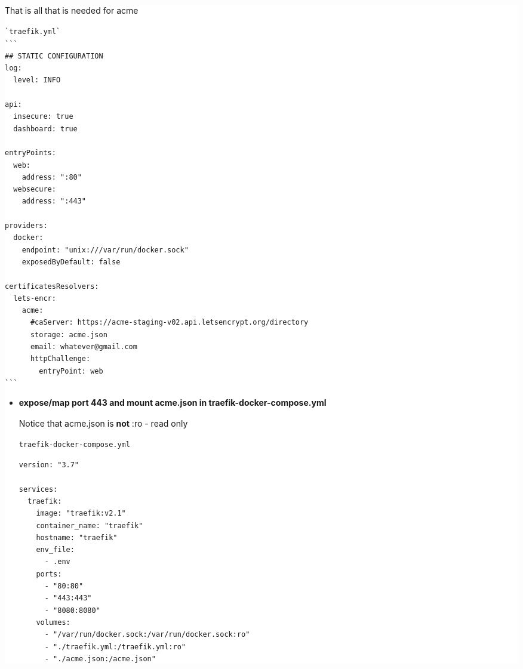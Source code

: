   That is all that is needed for acme

    `traefik.yml`
    ```
    ## STATIC CONFIGURATION
    log:
      level: INFO

    api:
      insecure: true
      dashboard: true

    entryPoints:
      web:
        address: ":80"
      websecure:
        address: ":443"

    providers:
      docker:
        endpoint: "unix:///var/run/docker.sock"
        exposedByDefault: false

    certificatesResolvers:
      lets-encr:
        acme:
          #caServer: https://acme-staging-v02.api.letsencrypt.org/directory
          storage: acme.json
          email: whatever@gmail.com
          httpChallenge:
            entryPoint: web
    ```

- **expose/map port 443 and mount acme.json in traefik-docker-compose.yml** 

  Notice that acme.json is **not** :ro - read only

    `traefik-docker-compose.yml`
    ```
    version: "3.7"

    services:
      traefik:
        image: "traefik:v2.1"
        container_name: "traefik"
        hostname: "traefik"
        env_file:
          - .env
        ports:
          - "80:80"
          - "443:443"
          - "8080:8080"
        volumes:
          - "/var/run/docker.sock:/var/run/docker.sock:ro"
          - "./traefik.yml:/traefik.yml:ro"
          - "./acme.json:/acme.json"
